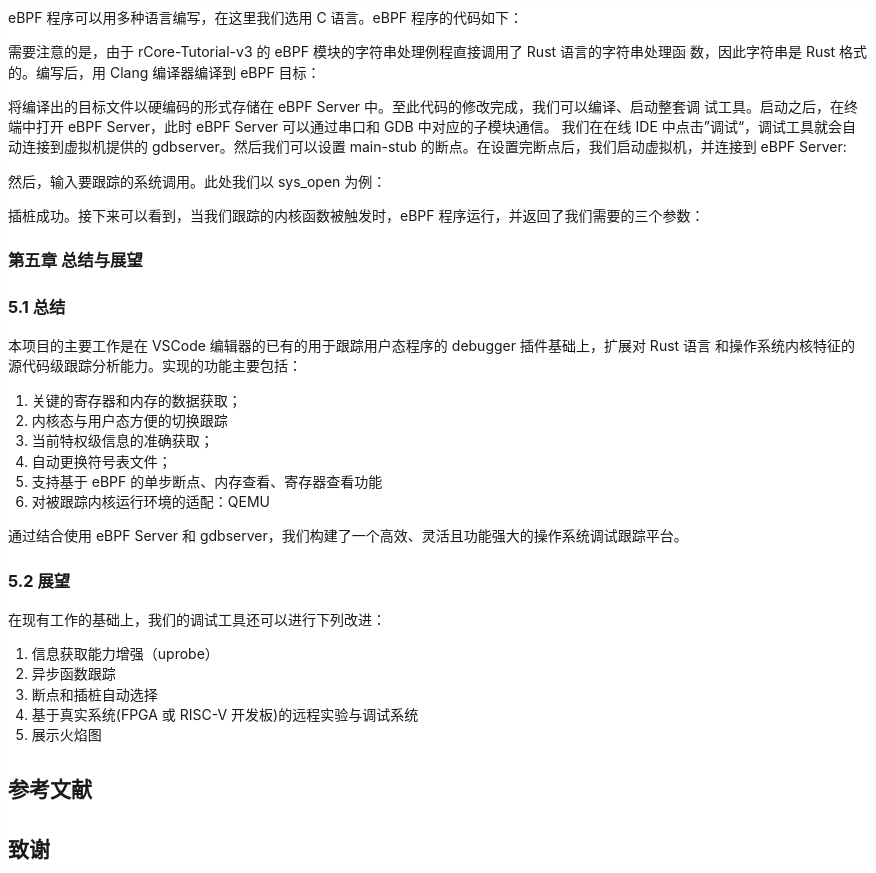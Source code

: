 eBPF 程序可以用多种语言编写，在这里我们选用 C 语言。eBPF 程序的代码如下：

需要注意的是，由于 rCore-Tutorial-v3 的 eBPF 模块的字符串处理例程直接调用了 Rust 语言的字符串处理函
数，因此字符串是 Rust 格式的。编写后，用 Clang 编译器编译到 eBPF 目标：

将编译出的目标文件以硬编码的形式存储在 eBPF Server 中。至此代码的修改完成，我们可以编译、启动整套调
试工具。启动之后，在终端中打开 eBPF Server，此时 eBPF Server 可以通过串口和 GDB 中对应的子模块通信。
我们在在线 IDE 中点击”调试“，调试工具就会自动连接到虚拟机提供的 gdbserver。然后我们可以设置
main-stub 的断点。在设置完断点后，我们启动虚拟机，并连接到 eBPF Server:

然后，输入要跟踪的系统调用。此处我们以 sys_open 为例：

插桩成功。接下来可以看到，当我们跟踪的内核函数被触发时，eBPF 程序运行，并返回了我们需要的三个参数：

### 第五章 总结与展望

### 5.1 总结

本项目的主要工作是在 VSCode 编辑器的已有的用于跟踪用户态程序的 debugger 插件基础上，扩展对 Rust 语言
和操作系统内核特征的源代码级跟踪分析能力。实现的功能主要包括：

1. 关键的寄存器和内存的数据获取；
2. 内核态与用户态方便的切换跟踪
3. 当前特权级信息的准确获取；
4. 自动更换符号表文件；
5. 支持基于 eBPF 的单步断点、内存查看、寄存器查看功能
6. 对被跟踪内核运行环境的适配：QEMU

通过结合使用 eBPF Server 和 gdbserver，我们构建了一个高效、灵活且功能强大的操作系统调试跟踪平台。

### 5.2 展望

在现有工作的基础上，我们的调试工具还可以进行下列改进：

1. 信息获取能力增强（uprobe）
2. 异步函数跟踪
3. 断点和插桩自动选择
4. 基于真实系统(FPGA 或 RISC-V 开发板)的远程实验与调试系统
5. 展示火焰图

## 参考文献

## 致谢

